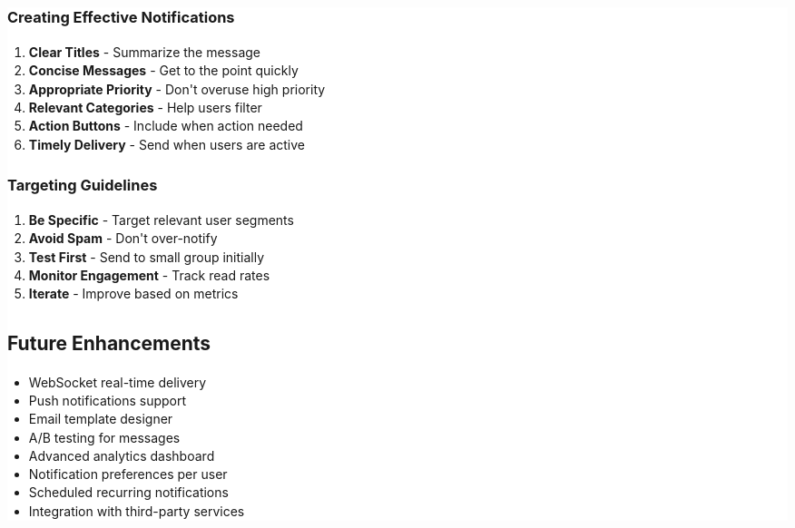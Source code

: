 ### Creating Effective Notifications
1. **Clear Titles** - Summarize the message
2. **Concise Messages** - Get to the point quickly
3. **Appropriate Priority** - Don't overuse high priority
4. **Relevant Categories** - Help users filter
5. **Action Buttons** - Include when action needed
6. **Timely Delivery** - Send when users are active

### Targeting Guidelines
1. **Be Specific** - Target relevant user segments
2. **Avoid Spam** - Don't over-notify
3. **Test First** - Send to small group initially
4. **Monitor Engagement** - Track read rates
5. **Iterate** - Improve based on metrics

## Future Enhancements
- WebSocket real-time delivery
- Push notifications support
- Email template designer
- A/B testing for messages
- Advanced analytics dashboard
- Notification preferences per user
- Scheduled recurring notifications
- Integration with third-party services
